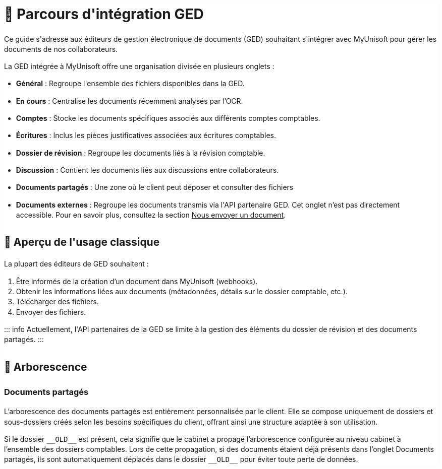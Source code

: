 <script setup>
  import Carousel from '../components/carousel.vue'
</script>

# 📂 Parcours d'intégration GED

Ce guide s'adresse aux éditeurs de gestion électronique de documents (GED) souhaitant s'intégrer avec MyUnisoft pour gérer les documents de nos collaborateurs.

La GED intégrée à MyUnisoft offre une organisation divisée en plusieurs onglets :

- **Général** : Regroupe l'ensemble des fichiers disponibles dans la GED.  

- **En cours** : Centralise les documents récemment analysés par l’OCR.

- **Comptes** : Stocke les documents spécifiques associés aux différents comptes comptables.

- **Écritures** : Inclus les pièces justificatives associées aux écritures comptables.

- **Dossier de révision** : Regroupe les documents liés à la révision comptable.

- **Discussion** : Contient les documents liés aux discussions entre collaborateurs.

- **Documents partagés** : Une zone où le client peut déposer et consulter des fichiers

- **Documents externes** : <a id="externalDocuments"></a>Regroupe les documents transmis via l'API partenaire GED. Cet onglet n’est pas directement accessible. Pour en savoir plus, consultez la section [Nous envoyer un document](#upload).

## 🔬 Aperçu de l'usage classique

La plupart des éditeurs de GED souhaitent :

1. Être informés de la création d’un document dans MyUnisoft (webhooks).
2. Obtenir les informations liées aux documents (métadonnées, détails sur le dossier comptable, etc.).
3. Télécharger des fichiers.
4. Envoyer des fichiers.

::: info
Actuellement, l'API partenaires de la GED se limite à la gestion des éléments du dossier de révision et des documents partagés.
:::

## 📑 Arborescence

### Documents partagés

L’arborescence des documents partagés est entièrement personnalisée par le client. Elle se compose uniquement de dossiers et sous-dossiers créés selon les besoins spécifiques du client, offrant ainsi une structure adaptée à son utilisation.

Si le dossier <kbd>\_\_OLD__</kbd> est présent, cela signifie que le cabinet a propagé l’arborescence configurée au niveau cabinet à l’ensemble des dossiers comptables. Lors de cette propagation, si des documents étaient déjà présents dans l’onglet Documents partagés, ils sont automatiquement déplacés dans le dossier <kbd>\_\_OLD__</kbd> pour éviter toute perte de données.
